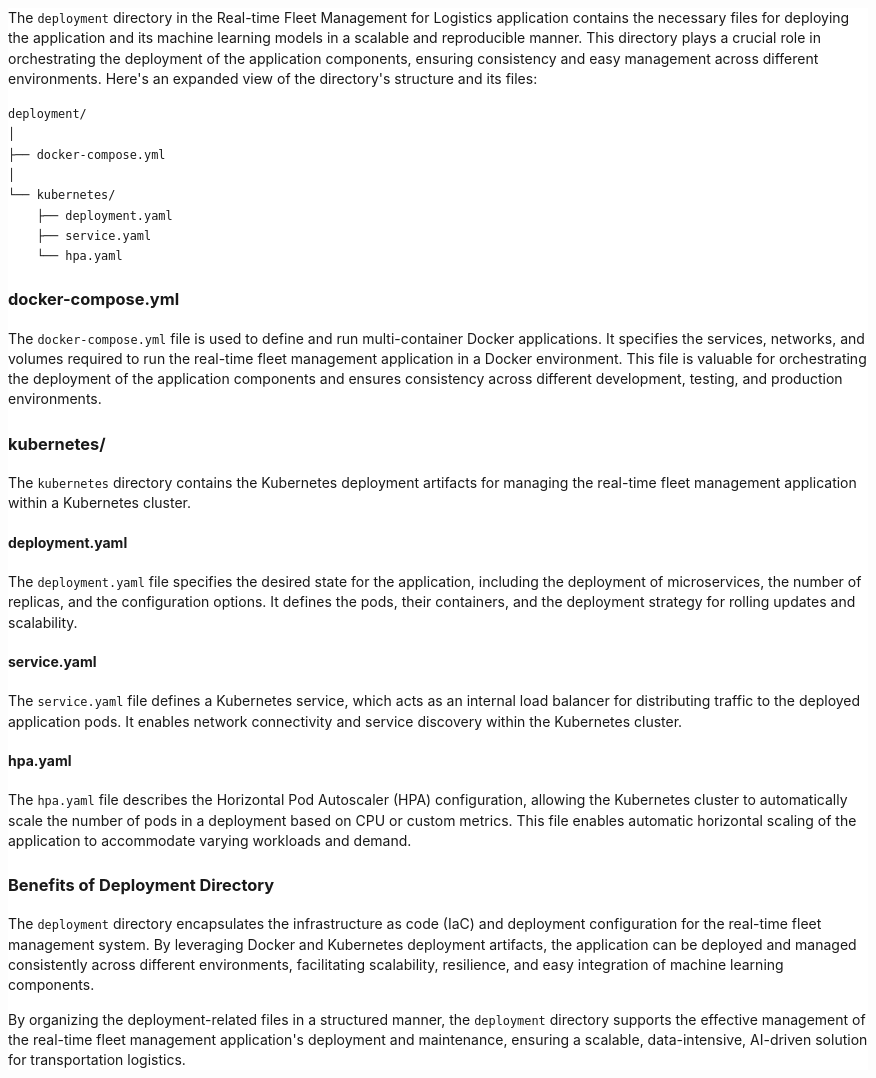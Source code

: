 The `deployment` directory in the Real-time Fleet Management for Logistics application contains the necessary files for deploying the application and its machine learning models in a scalable and reproducible manner. This directory plays a crucial role in orchestrating the deployment of the application components, ensuring consistency and easy management across different environments. Here's an expanded view of the directory's structure and its files:

```
deployment/
│
├── docker-compose.yml
│
└── kubernetes/
    ├── deployment.yaml
    ├── service.yaml
    └── hpa.yaml
```

### docker-compose.yml
The `docker-compose.yml` file is used to define and run multi-container Docker applications. It specifies the services, networks, and volumes required to run the real-time fleet management application in a Docker environment. This file is valuable for orchestrating the deployment of the application components and ensures consistency across different development, testing, and production environments.

### kubernetes/
The `kubernetes` directory contains the Kubernetes deployment artifacts for managing the real-time fleet management application within a Kubernetes cluster.

#### deployment.yaml
The `deployment.yaml` file specifies the desired state for the application, including the deployment of microservices, the number of replicas, and the configuration options. It defines the pods, their containers, and the deployment strategy for rolling updates and scalability.

#### service.yaml
The `service.yaml` file defines a Kubernetes service, which acts as an internal load balancer for distributing traffic to the deployed application pods. It enables network connectivity and service discovery within the Kubernetes cluster.

#### hpa.yaml
The `hpa.yaml` file describes the Horizontal Pod Autoscaler (HPA) configuration, allowing the Kubernetes cluster to automatically scale the number of pods in a deployment based on CPU or custom metrics. This file enables automatic horizontal scaling of the application to accommodate varying workloads and demand.

### Benefits of Deployment Directory
The `deployment` directory encapsulates the infrastructure as code (IaC) and deployment configuration for the real-time fleet management system. By leveraging Docker and Kubernetes deployment artifacts, the application can be deployed and managed consistently across different environments, facilitating scalability, resilience, and easy integration of machine learning components.

By organizing the deployment-related files in a structured manner, the `deployment` directory supports the effective management of the real-time fleet management application's deployment and maintenance, ensuring a scalable, data-intensive, AI-driven solution for transportation logistics.
